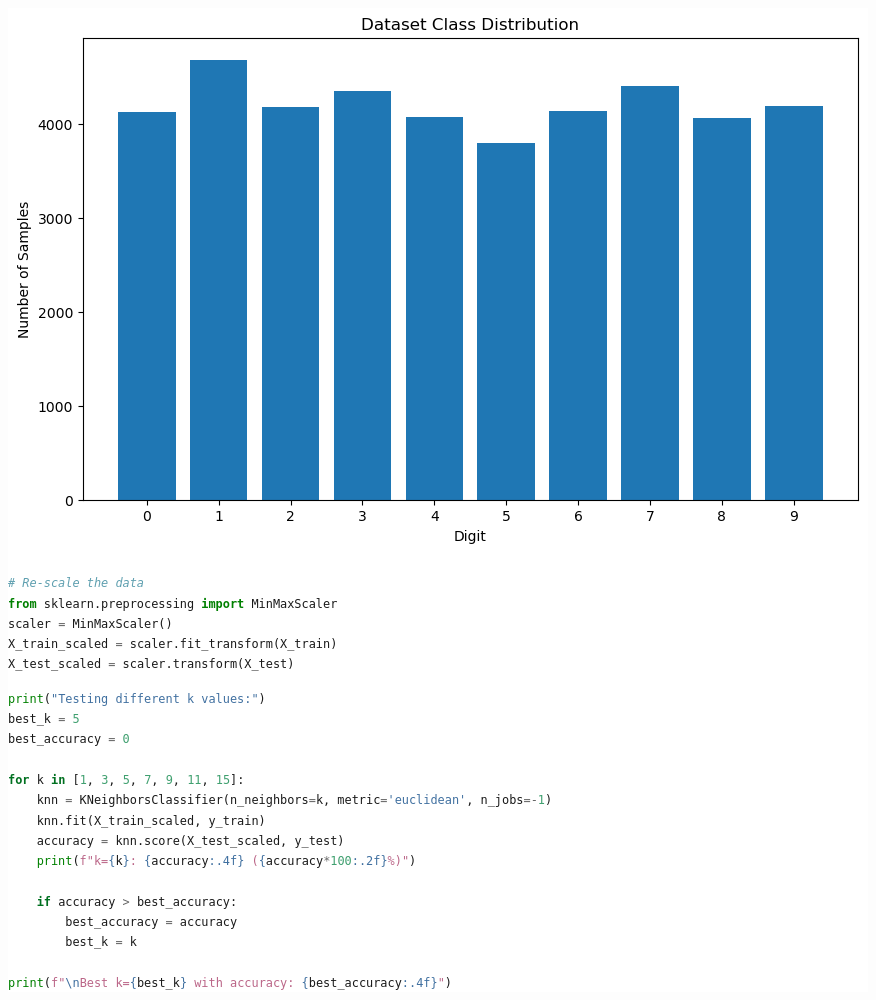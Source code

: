 


    
![png](output_10_1.png)
    



```python
# Re-scale the data
from sklearn.preprocessing import MinMaxScaler
scaler = MinMaxScaler()
X_train_scaled = scaler.fit_transform(X_train)
X_test_scaled = scaler.transform(X_test)
```


```python
print("Testing different k values:")
best_k = 5
best_accuracy = 0

for k in [1, 3, 5, 7, 9, 11, 15]:
    knn = KNeighborsClassifier(n_neighbors=k, metric='euclidean', n_jobs=-1)
    knn.fit(X_train_scaled, y_train)
    accuracy = knn.score(X_test_scaled, y_test)
    print(f"k={k}: {accuracy:.4f} ({accuracy*100:.2f}%)")
    
    if accuracy > best_accuracy:
        best_accuracy = accuracy
        best_k = k

print(f"\nBest k={best_k} with accuracy: {best_accuracy:.4f}")
```
